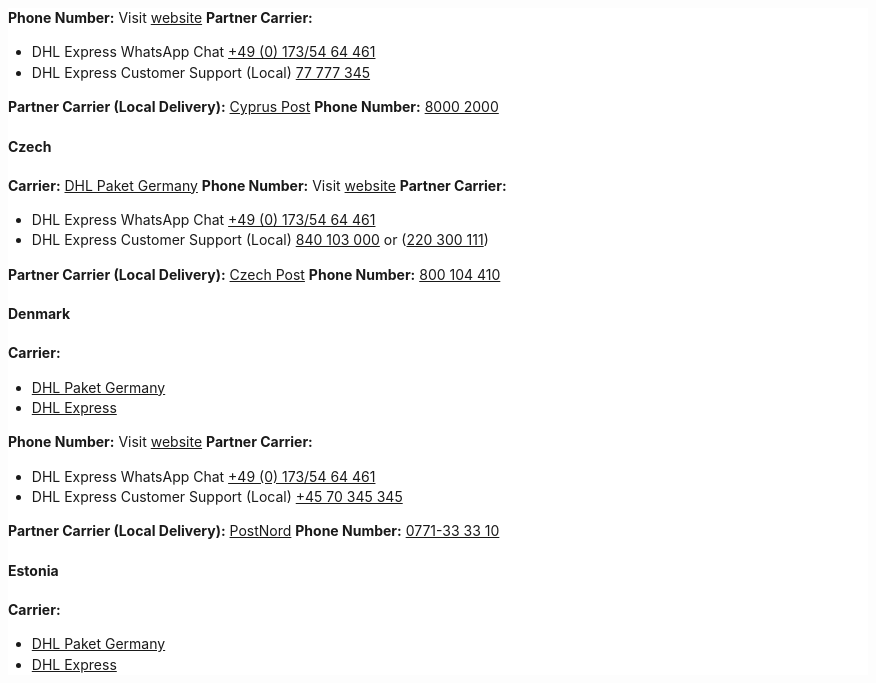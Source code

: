 
**Phone Number:** Visit [website](https://www.starlink.com/support/article/<https:/www.dhl.de/en/privatkunden/hilfe-kundenservice.html>)
**Partner Carrier:**
  * DHL Express WhatsApp Chat [+49 (0) 173/54 64 461](https://www.starlink.com/support/article/<+4901735464461>)
  * DHL Express Customer Support (Local) [77 777 345](https://www.starlink.com/support/article/<tel:77777345>)


**Partner Carrier (Local Delivery):** [Cyprus Post](https://www.starlink.com/support/article/<https:/www.cypruspost.post/en/home>)
**Phone Number:** [8000 2000](https://www.starlink.com/support/article/<80002000>)
​
#### Czech
**Carrier:** [DHL Paket Germany](https://www.starlink.com/support/article/<https:/www.dhl.de/de/privatkunden.html>)
**Phone Number:** Visit [website](https://www.starlink.com/support/article/<https:/www.dhl.de/en/privatkunden/hilfe-kundenservice.html>)
**Partner Carrier:**
  * DHL Express WhatsApp Chat [+49 (0) 173/54 64 461](https://www.starlink.com/support/article/<+4901735464461>)
  * DHL Express Customer Support (Local) [840 103 000](https://www.starlink.com/support/article/<tel:840103000>) or ([220 300 111](https://www.starlink.com/support/article/<tel:220300111>))


**Partner Carrier (Local Delivery):** [Czech Post](https://www.starlink.com/support/article/<https:/www.ceskaposta.cz/en/index>)
**Phone Number:** [800 104 410](https://www.starlink.com/support/article/<800104410>)
​
#### Denmark
**Carrier:**
  * [DHL Paket Germany](https://www.starlink.com/support/article/<https:/www.dhl.de/de/privatkunden.html>)
  * [DHL Express ](https://www.starlink.com/support/article/<https:/www.dhl.com/de-en/home.html>)


**Phone Number:** Visit [website](https://www.starlink.com/support/article/<https:/www.dhl.de/en/privatkunden/hilfe-kundenservice.html>)
**Partner Carrier:**
  * DHL Express WhatsApp Chat [+49 (0) 173/54 64 461](https://www.starlink.com/support/article/<+4901735464461>)
  * DHL Express Customer Support (Local) [+45 70 345 345](https://www.starlink.com/support/article/<tel:+4570345345>)


**Partner Carrier (Local Delivery):** [PostNord](https://www.starlink.com/support/article/<https:/www.postnord.se/en/our-tools/track-and-trace>)
**Phone Number:** [0771-33 33 10](https://www.starlink.com/support/article/<tel:0771333310>)
​
#### Estonia
**Carrier:**
  * [DHL Paket Germany](https://www.starlink.com/support/article/<https:/www.dhl.de/de/privatkunden.html>)
  * [DHL Express ](https://www.starlink.com/support/article/<https:/www.dhl.com/de-en/home.html>)
